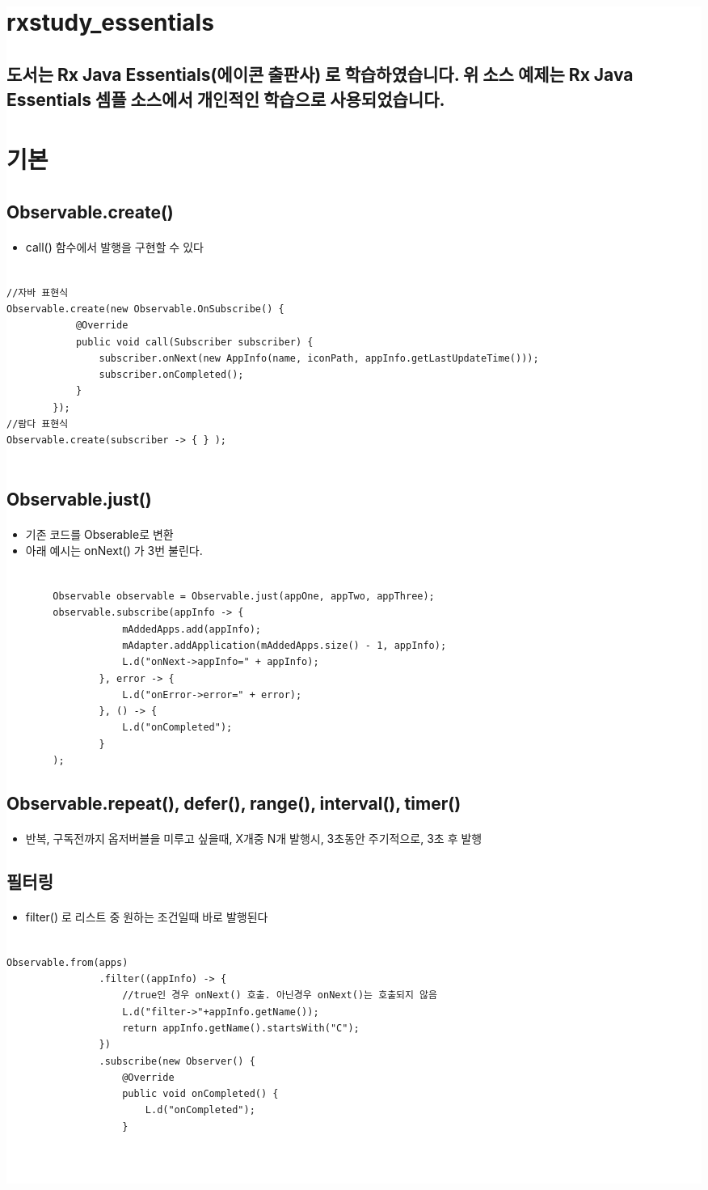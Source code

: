 # rxstudy_essentials
## 도서는 Rx Java Essentials(에이콘 출판사) 로 학습하였습니다. 위 소스 예제는 Rx Java Essentials 셈플 소스에서 개인적인 학습으로 사용되었습니다.
# 기본
## Observable.create()
- call() 함수에서 발행을 구현할 수 있다

<pre><code>
//자바 표현식
Observable.create(new Observable.OnSubscribe<AppInfo>() {
            @Override
            public void call(Subscriber<? super AppInfo> subscriber) {
                subscriber.onNext(new AppInfo(name, iconPath, appInfo.getLastUpdateTime()));
                subscriber.onCompleted();
            }
        });
//람다 표현식
Observable.create(subscriber -> { } );

</code></pre>

## Observable.just()
- 기존 코드를 Obserable로 변환
- 아래 예시는 onNext() 가 3번 불린다.
<pre><code>
        Observable<AppInfo> observable = Observable.just(appOne, appTwo, appThree);
        observable.subscribe(appInfo -> {
                    mAddedApps.add(appInfo);
                    mAdapter.addApplication(mAddedApps.size() - 1, appInfo);
                    L.d("onNext->appInfo=" + appInfo);
                }, error -> {
                    L.d("onError->error=" + error);
                }, () -> {
                    L.d("onCompleted");
                }
        );
</code></pre>

## Observable.repeat(), defer(), range(), interval(), timer()
- 반복, 구독전까지 옵저버블을 미루고 싶을때, X개중 N개 발행시, 3초동안 주기적으로, 3초 후 발행

## 필터링
- filter() 로 리스트 중 원하는 조건일때 바로 발행된다
<pre><code>
Observable.from(apps)
                .filter((appInfo) -> {
                    //true인 경우 onNext() 호출. 아닌경우 onNext()는 호출되지 않음
                    L.d("filter->"+appInfo.getName());
                    return appInfo.getName().startsWith("C");
                })
                .subscribe(new Observer<AppInfo>() {
                    @Override
                    public void onCompleted() {
                        L.d("onCompleted");
                    }
